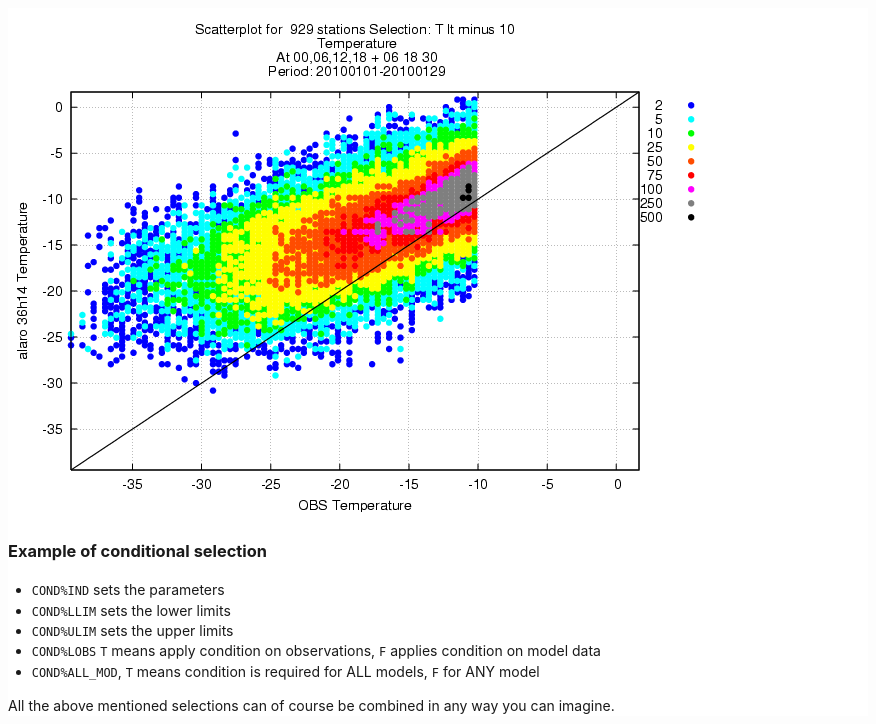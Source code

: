 ![](conditional_example2.png)

### Example of conditional selection

 * `COND%IND` sets the parameters
 * `COND%LLIM` sets the lower limits
 * `COND%ULIM` sets the upper limits
 * `COND%LOBS` `T` means apply condition on observations, `F` applies condition on model data
 * `COND%ALL_MOD`, `T` means condition is required for ALL models, `F` for ANY model


All the above mentioned selections can of course be combined in any way you can imagine.



